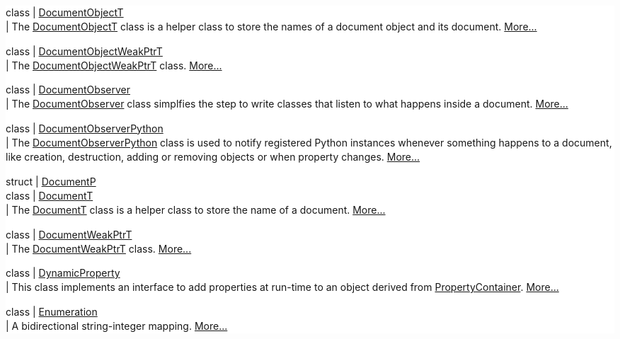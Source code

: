 class | [DocumentObjectT](../../d5/d07/classApp_1_1DocumentObjectT.html)  
| The [DocumentObjectT](../../d5/d07/classApp_1_1DocumentObjectT.html "The
DocumentObjectT class is a helper class to store the names of a document
object and its document.") class is a helper class to store the names of a
document object and its document.
[More...](../../d5/d07/classApp_1_1DocumentObjectT.html#details)  
  
class | [DocumentObjectWeakPtrT](../../dd/d16/classApp_1_1DocumentObjectWeakPtrT.html)  
| The
[DocumentObjectWeakPtrT](../../dd/d16/classApp_1_1DocumentObjectWeakPtrT.html
"The DocumentObjectWeakPtrT class.") class.
[More...](../../dd/d16/classApp_1_1DocumentObjectWeakPtrT.html#details)  
  
class | [DocumentObserver](../../d5/d52/classApp_1_1DocumentObserver.html)  
| The [DocumentObserver](../../d5/d52/classApp_1_1DocumentObserver.html "The
DocumentObserver class simplfies the step to write classes that listen to what
happens inside a d...") class simplfies the step to write classes that listen
to what happens inside a document.
[More...](../../d5/d52/classApp_1_1DocumentObserver.html#details)  
  
class | [DocumentObserverPython](../../d4/dbe/classApp_1_1DocumentObserverPython.html)  
| The
[DocumentObserverPython](../../d4/dbe/classApp_1_1DocumentObserverPython.html
"The DocumentObserverPython class is used to notify registered Python
instances whenever something hap...") class is used to notify registered
Python instances whenever something happens to a document, like creation,
destruction, adding or removing objects or when property changes.
[More...](../../d4/dbe/classApp_1_1DocumentObserverPython.html#details)  
  
struct | [DocumentP](../../d1/da5/structApp_1_1DocumentP.html)  
class | [DocumentT](../../dc/d60/classApp_1_1DocumentT.html)  
| The [DocumentT](../../dc/d60/classApp_1_1DocumentT.html "The DocumentT class
is a helper class to store the name of a document.") class is a helper class
to store the name of a document.
[More...](../../dc/d60/classApp_1_1DocumentT.html#details)  
  
class | [DocumentWeakPtrT](../../d4/dd0/classApp_1_1DocumentWeakPtrT.html)  
| The [DocumentWeakPtrT](../../d4/dd0/classApp_1_1DocumentWeakPtrT.html "The
DocumentWeakPtrT class.") class.
[More...](../../d4/dd0/classApp_1_1DocumentWeakPtrT.html#details)  
  
class | [DynamicProperty](../../d5/d76/classApp_1_1DynamicProperty.html)  
| This class implements an interface to add properties at run-time to an
object derived from
[PropertyContainer](../../d5/d48/classApp_1_1PropertyContainer.html "Base
class of all classes with properties.").
[More...](../../d5/d76/classApp_1_1DynamicProperty.html#details)  
  
class | [Enumeration](../../d4/d75/classApp_1_1Enumeration.html)  
| A bidirectional string-integer mapping.
[More...](../../d4/d75/classApp_1_1Enumeration.html#details)  
  